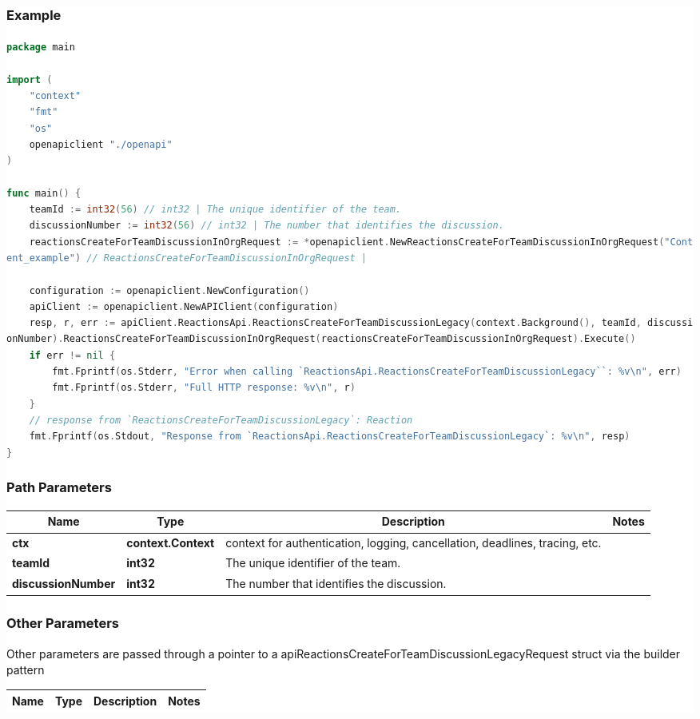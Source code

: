 
### Example

```go
package main

import (
    "context"
    "fmt"
    "os"
    openapiclient "./openapi"
)

func main() {
    teamId := int32(56) // int32 | The unique identifier of the team.
    discussionNumber := int32(56) // int32 | The number that identifies the discussion.
    reactionsCreateForTeamDiscussionInOrgRequest := *openapiclient.NewReactionsCreateForTeamDiscussionInOrgRequest("Content_example") // ReactionsCreateForTeamDiscussionInOrgRequest | 

    configuration := openapiclient.NewConfiguration()
    apiClient := openapiclient.NewAPIClient(configuration)
    resp, r, err := apiClient.ReactionsApi.ReactionsCreateForTeamDiscussionLegacy(context.Background(), teamId, discussionNumber).ReactionsCreateForTeamDiscussionInOrgRequest(reactionsCreateForTeamDiscussionInOrgRequest).Execute()
    if err != nil {
        fmt.Fprintf(os.Stderr, "Error when calling `ReactionsApi.ReactionsCreateForTeamDiscussionLegacy``: %v\n", err)
        fmt.Fprintf(os.Stderr, "Full HTTP response: %v\n", r)
    }
    // response from `ReactionsCreateForTeamDiscussionLegacy`: Reaction
    fmt.Fprintf(os.Stdout, "Response from `ReactionsApi.ReactionsCreateForTeamDiscussionLegacy`: %v\n", resp)
}
```

### Path Parameters


Name | Type | Description  | Notes
------------- | ------------- | ------------- | -------------
**ctx** | **context.Context** | context for authentication, logging, cancellation, deadlines, tracing, etc.
**teamId** | **int32** | The unique identifier of the team. | 
**discussionNumber** | **int32** | The number that identifies the discussion. | 

### Other Parameters

Other parameters are passed through a pointer to a apiReactionsCreateForTeamDiscussionLegacyRequest struct via the builder pattern


Name | Type | Description  | Notes
------------- | ------------- | ------------- | -------------
